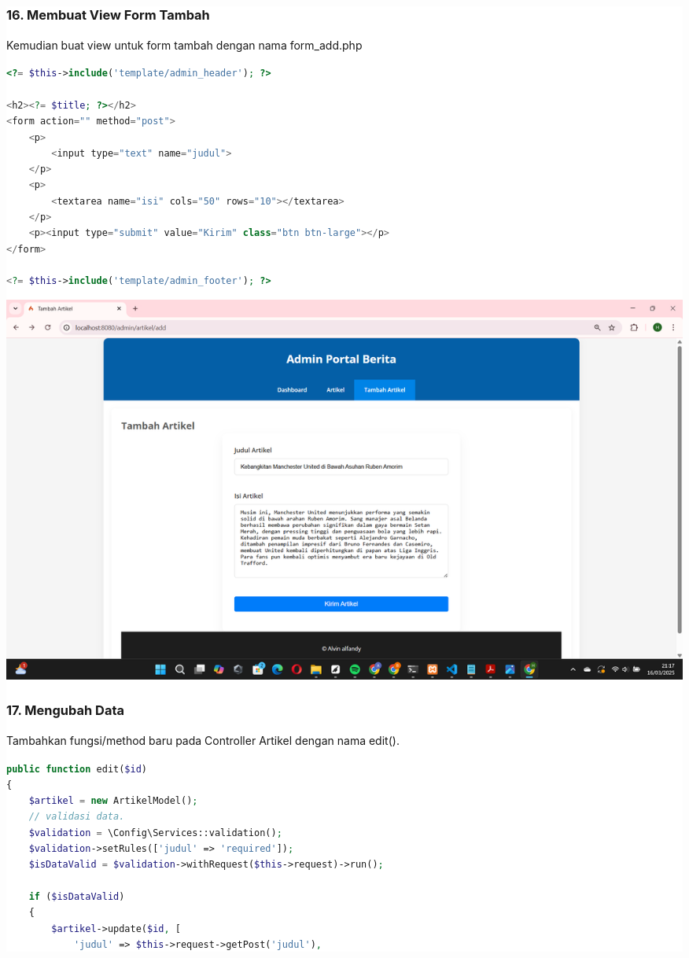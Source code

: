 
### 16. Membuat View Form Tambah

Kemudian buat view untuk form tambah dengan nama form_add.php

```php
<?= $this->include('template/admin_header'); ?>

<h2><?= $title; ?></h2>
<form action="" method="post">
    <p>
        <input type="text" name="judul">
    </p>
    <p>
        <textarea name="isi" cols="50" rows="10"></textarea>
    </p>
    <p><input type="submit" value="Kirim" class="btn btn-large"></p>
</form>

<?= $this->include('template/admin_footer'); ?>
```

![alt text](gambar/gambarpraktikum2-11.png)

### 17. Mengubah Data

Tambahkan fungsi/method baru pada Controller Artikel dengan nama edit().

```php
public function edit($id)
{
    $artikel = new ArtikelModel();
    // validasi data.
    $validation = \Config\Services::validation();
    $validation->setRules(['judul' => 'required']);
    $isDataValid = $validation->withRequest($this->request)->run();

    if ($isDataValid)
    {
        $artikel->update($id, [
            'judul' => $this->request->getPost('judul'),
```
